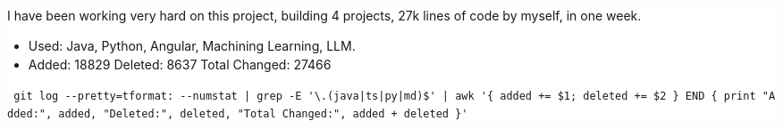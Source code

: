 I have been working very hard on this project, building 4 projects, 27k lines of code by myself, in one
week.

- Used: Java, Python, Angular, Machining Learning, LLM.
- Added: 18829 Deleted: 8637 Total Changed: 27466

```shell
 git log --pretty=tformat: --numstat | grep -E '\.(java|ts|py|md)$' | awk '{ added += $1; deleted += $2 } END { print "Added:", added, "Deleted:", deleted, "Total Changed:", added + deleted }'
```
